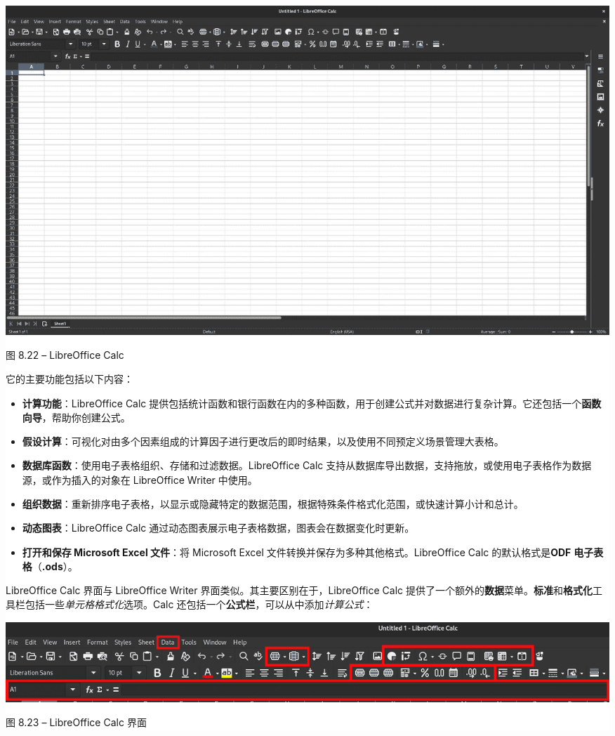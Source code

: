 ![图 8.22 – LibreOffice Calc](img/B19121_08_22.jpg)

图 8.22 – LibreOffice Calc

它的主要功能包括以下内容：

+   **计算功能**：LibreOffice Calc 提供包括统计函数和银行函数在内的多种函数，用于创建公式并对数据进行复杂计算。它还包括一个**函数向导**，帮助你创建公式。

+   **假设计算**：可视化对由多个因素组成的计算因子进行更改后的即时结果，以及使用不同预定义场景管理大表格。

+   **数据库函数**：使用电子表格组织、存储和过滤数据。LibreOffice Calc 支持从数据库导出数据，支持拖放，或使用电子表格作为数据源，或作为插入的对象在 LibreOffice Writer 中使用。

+   **组织数据**：重新排序电子表格，以显示或隐藏特定的数据范围，根据特殊条件格式化范围，或快速计算小计和总计。

+   **动态图表**：LibreOffice Calc 通过动态图表展示电子表格数据，图表会在数据变化时更新。

+   **打开和保存 Microsoft Excel 文件**：将 Microsoft Excel 文件转换并保存为多种其他格式。LibreOffice Calc 的默认格式是**ODF** **电子表格**（**.ods**）。

LibreOffice Calc 界面与 LibreOffice Writer 界面类似。其主要区别在于，LibreOffice Calc 提供了一个额外的**数据**菜单。**标准**和**格式化**工具栏包括一些*单元格格式化*选项。Calc 还包括一个**公式栏**，可以从中添加*计算公式*：

![图 8.23 – LibreOffice Calc 界面](img/B19121_08_23.jpg)

图 8.23 – LibreOffice Calc 界面
